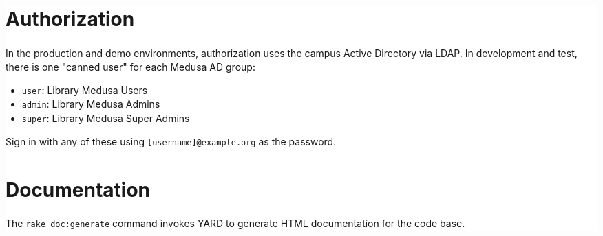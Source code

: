 # Authorization

In the production and demo environments, authorization uses the campus Active
Directory via LDAP. In development and test, there is one "canned user" for
each Medusa AD group:

* `user`: Library Medusa Users
* `admin`: Library Medusa Admins
* `super`: Library Medusa Super Admins

Sign in with any of these using `[username]@example.org` as the password.

# Documentation

The `rake doc:generate` command invokes YARD to generate HTML documentation
for the code base.
